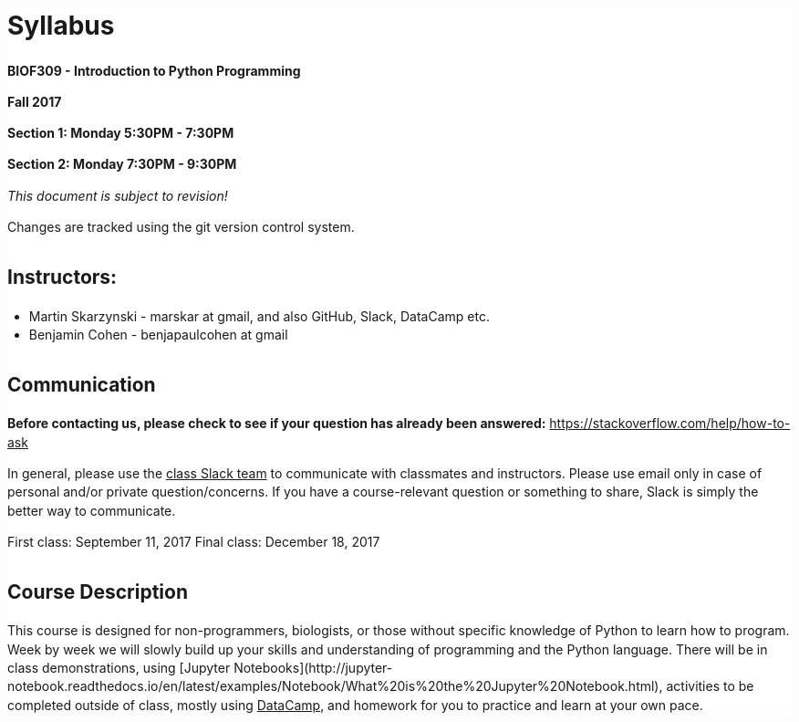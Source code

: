 Syllabus
========
**BIOF309 - Introduction to Python Programming**

**Fall
2017**

**Section 1: Monday 5:30PM - 7:30PM**

**Section 2: Monday 7:30PM -
9:30PM**

*This document is subject to revision!*

Changes are tracked using the
git version control system.

Instructors:
------------

* Martin Skarzynski -
marskar at gmail, and also GitHub, Slack, DataCamp etc.
* Benjamin Cohen -
benjapaulcohen at gmail

Communication
------------

**Before contacting us,
please check to see if your question has already been answered:**
https://stackoverflow.com/help/how-to-ask

In general, please use the [class
Slack team](https://biof309.slack.com) to communicate with classmates and
instructors. Please use email only in case of personal and/or private
question/concerns.
If you have a course-relevant question or something to share,
Slack is simply the better way to communicate.

First class: September 11, 2017
Final class:  December 18, 2017

Course Description
------------------

This
course is designed for non-programmers,
biologists, or those without specific
knowledge of Python to learn how to program.
Week by week we will slowly build
up your skills and understanding of programming and the Python language. There
will be in class
demonstrations, using [Jupyter Notebooks](http://jupyter-
notebook.readthedocs.io/en/latest/examples/Notebook/What%20is%20the%20Jupyter%20Notebook.html),
activities to be completed outside of class, mostly using
[DataCamp](https://www.datacamp.com), and homework for you to practice and learn
at your own pace.
